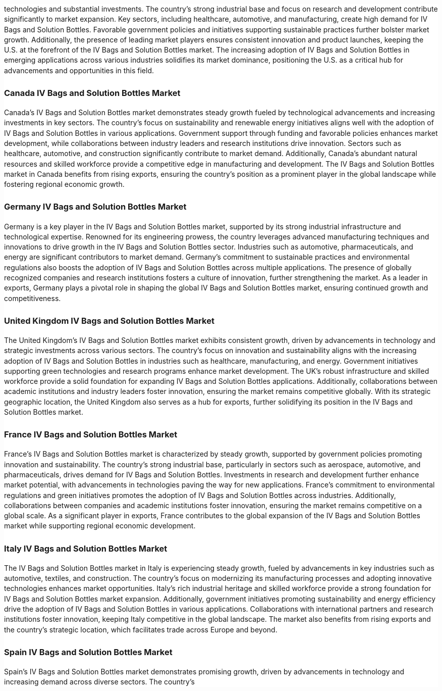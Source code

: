 technologies and substantial investments. The country&rsquo;s strong industrial base and focus on research and development contribute significantly to market expansion. Key sectors, including healthcare, automotive, and manufacturing, create high demand for IV Bags and Solution Bottles. Favorable government policies and initiatives supporting sustainable practices further bolster market growth. Additionally, the presence of leading market players ensures consistent innovation and product launches, keeping the U.S. at the forefront of the IV Bags and Solution Bottles market. The increasing adoption of IV Bags and Solution Bottles in emerging applications across various industries solidifies its market dominance, positioning the U.S. as a critical hub for advancements and opportunities in this field.</p><h3>Canada IV Bags and Solution Bottles Market</h3><p>Canada&rsquo;s IV Bags and Solution Bottles market demonstrates steady growth fueled by technological advancements and increasing investments in key sectors. The country&rsquo;s focus on sustainability and renewable energy initiatives aligns well with the adoption of IV Bags and Solution Bottles in various applications. Government support through funding and favorable policies enhances market development, while collaborations between industry leaders and research institutions drive innovation. Sectors such as healthcare, automotive, and construction significantly contribute to market demand. Additionally, Canada&rsquo;s abundant natural resources and skilled workforce provide a competitive edge in manufacturing and development. The IV Bags and Solution Bottles market in Canada benefits from rising exports, ensuring the country&rsquo;s position as a prominent player in the global landscape while fostering regional economic growth.</p><h3>Germany IV Bags and Solution Bottles Market</h3><p>Germany is a key player in the IV Bags and Solution Bottles market, supported by its strong industrial infrastructure and technological expertise. Renowned for its engineering prowess, the country leverages advanced manufacturing techniques and innovations to drive growth in the IV Bags and Solution Bottles sector. Industries such as automotive, pharmaceuticals, and energy are significant contributors to market demand. Germany&rsquo;s commitment to sustainable practices and environmental regulations also boosts the adoption of IV Bags and Solution Bottles across multiple applications. The presence of globally recognized companies and research institutions fosters a culture of innovation, further strengthening the market. As a leader in exports, Germany plays a pivotal role in shaping the global IV Bags and Solution Bottles market, ensuring continued growth and competitiveness.</p><h3>United Kingdom IV Bags and Solution Bottles Market</h3><p>The United Kingdom&rsquo;s IV Bags and Solution Bottles market exhibits consistent growth, driven by advancements in technology and strategic investments across various sectors. The country&rsquo;s focus on innovation and sustainability aligns with the increasing adoption of IV Bags and Solution Bottles in industries such as healthcare, manufacturing, and energy. Government initiatives supporting green technologies and research programs enhance market development. The UK&rsquo;s robust infrastructure and skilled workforce provide a solid foundation for expanding IV Bags and Solution Bottles applications. Additionally, collaborations between academic institutions and industry leaders foster innovation, ensuring the market remains competitive globally. With its strategic geographic location, the United Kingdom also serves as a hub for exports, further solidifying its position in the IV Bags and Solution Bottles market.</p><h3>France IV Bags and Solution Bottles Market</h3><p>France&rsquo;s IV Bags and Solution Bottles market is characterized by steady growth, supported by government policies promoting innovation and sustainability. The country&rsquo;s strong industrial base, particularly in sectors such as aerospace, automotive, and pharmaceuticals, drives demand for IV Bags and Solution Bottles. Investments in research and development further enhance market potential, with advancements in technologies paving the way for new applications. France&rsquo;s commitment to environmental regulations and green initiatives promotes the adoption of IV Bags and Solution Bottles across industries. Additionally, collaborations between companies and academic institutions foster innovation, ensuring the market remains competitive on a global scale. As a significant player in exports, France contributes to the global expansion of the IV Bags and Solution Bottles market while supporting regional economic development.</p><h3>Italy IV Bags and Solution Bottles Market</h3><p>The IV Bags and Solution Bottles market in Italy is experiencing steady growth, fueled by advancements in key industries such as automotive, textiles, and construction. The country&rsquo;s focus on modernizing its manufacturing processes and adopting innovative technologies enhances market opportunities. Italy&rsquo;s rich industrial heritage and skilled workforce provide a strong foundation for IV Bags and Solution Bottles market expansion. Additionally, government initiatives promoting sustainability and energy efficiency drive the adoption of IV Bags and Solution Bottles in various applications. Collaborations with international partners and research institutions foster innovation, keeping Italy competitive in the global landscape. The market also benefits from rising exports and the country&rsquo;s strategic location, which facilitates trade across Europe and beyond.</p><h3>Spain IV Bags and Solution Bottles Market</h3><p>Spain&rsquo;s IV Bags and Solution Bottles market demonstrates promising growth, driven by advancements in technology and increasing demand across diverse sectors. The country&rsquo;s
